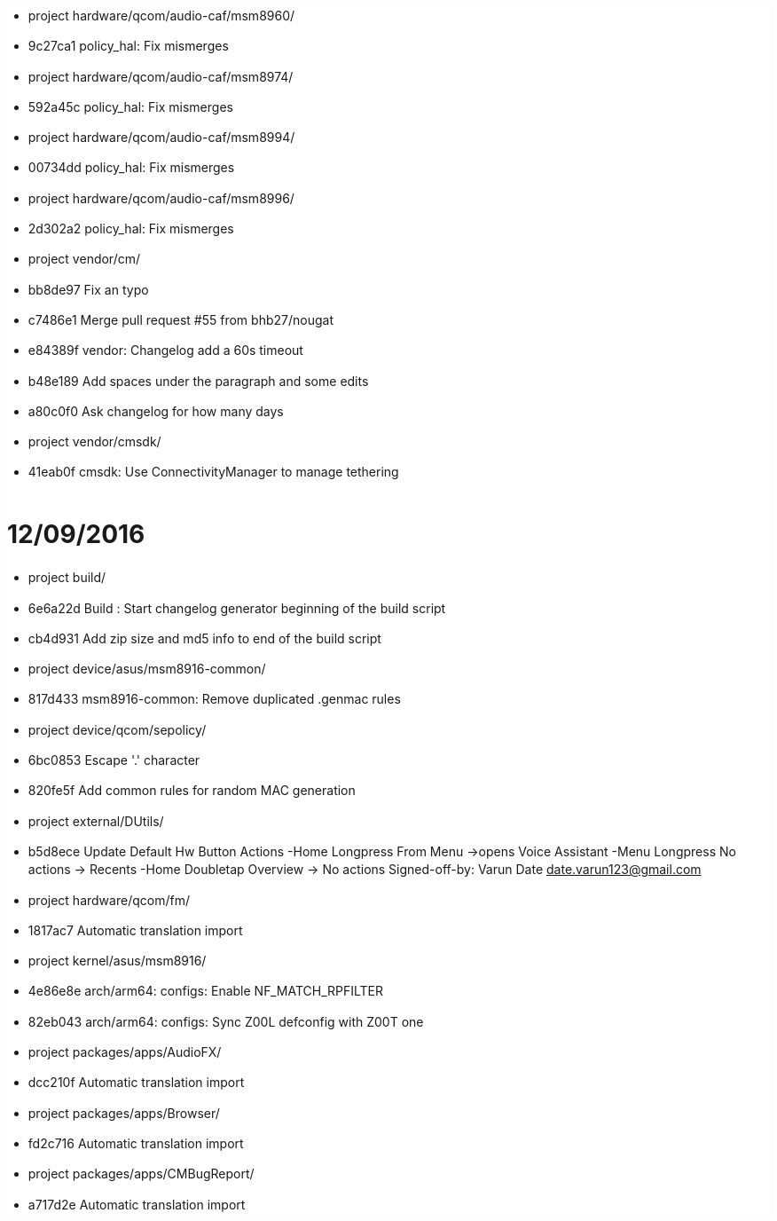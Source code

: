 - project hardware/qcom/audio-caf/msm8960/
- 9c27ca1 policy_hal: Fix mismerges

- project hardware/qcom/audio-caf/msm8974/
- 592a45c policy_hal: Fix mismerges

- project hardware/qcom/audio-caf/msm8994/
- 00734dd policy_hal: Fix mismerges

- project hardware/qcom/audio-caf/msm8996/
- 2d302a2 policy_hal: Fix mismerges

- project vendor/cm/
- bb8de97 Fix an typo
- c7486e1 Merge pull request #55 from bhb27/nougat
- e84389f vendor: Changelog add a 60s timeout
- b48e189 Add spaces under the paragraph and some edits
- a80c0f0 Ask changelog for how many days

- project vendor/cmsdk/
- 41eab0f cmsdk: Use ConnectivityManager to manage tethering

# 12/09/2016


- project build/
- 6e6a22d Build : Start changelog generator beginning of the build script
- cb4d931 Add zip size and md5 info to end of the build script

- project device/asus/msm8916-common/
- 817d433 msm8916-common: Remove duplicated .genmac rules

- project device/qcom/sepolicy/
- 6bc0853 Escape '.' character
- 820fe5f Add common rules for random MAC generation

- project external/DUtils/
- b5d8ece Update Default Hw Button Actions -Home Longpress From Menu ->opens Voice Assistant -Menu Longpress No actions -> Recents -Home Doubletap Overview -> No actions Signed-off-by: Varun Date <date.varun123@gmail.com>

- project hardware/qcom/fm/
- 1817ac7 Automatic translation import

- project kernel/asus/msm8916/
- 4e86e8e arch/arm64: configs: Enable NF_MATCH_RPFILTER
- 82eb043 arch/arm64: configs: Sync Z00L defconfig with Z00T one

- project packages/apps/AudioFX/
- dcc210f Automatic translation import

- project packages/apps/Browser/
- fd2c716 Automatic translation import

- project packages/apps/CMBugReport/
- a717d2e Automatic translation import
